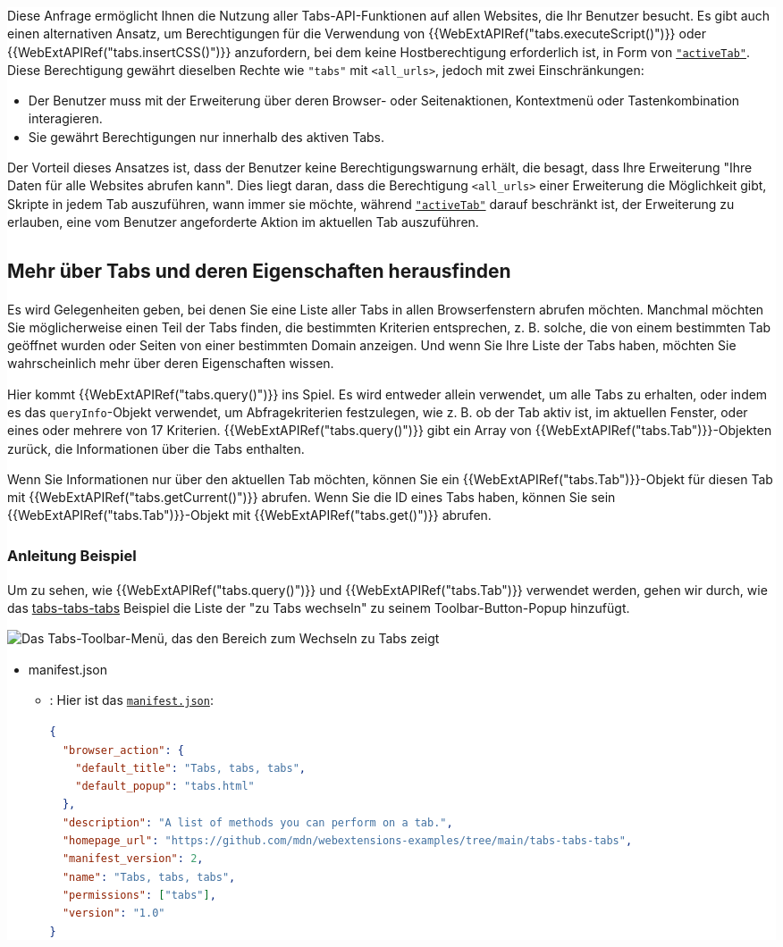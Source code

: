 Diese Anfrage ermöglicht Ihnen die Nutzung aller Tabs-API-Funktionen auf allen Websites, die Ihr Benutzer besucht. Es gibt auch einen alternativen Ansatz, um Berechtigungen für die Verwendung von {{WebExtAPIRef("tabs.executeScript()")}} oder {{WebExtAPIRef("tabs.insertCSS()")}} anzufordern, bei dem keine Hostberechtigung erforderlich ist, in Form von [`"activeTab"`](/de/docs/Mozilla/Add-ons/WebExtensions/manifest.json/permissions#activetab_permission). Diese Berechtigung gewährt dieselben Rechte wie `"tabs"` mit `<all_urls>`, jedoch mit zwei Einschränkungen:

- Der Benutzer muss mit der Erweiterung über deren Browser- oder Seitenaktionen, Kontextmenü oder Tastenkombination interagieren.
- Sie gewährt Berechtigungen nur innerhalb des aktiven Tabs.

Der Vorteil dieses Ansatzes ist, dass der Benutzer keine Berechtigungswarnung erhält, die besagt, dass Ihre Erweiterung "Ihre Daten für alle Websites abrufen kann". Dies liegt daran, dass die Berechtigung `<all_urls>` einer Erweiterung die Möglichkeit gibt, Skripte in jedem Tab auszuführen, wann immer sie möchte, während [`"activeTab"`](/de/docs/Mozilla/Add-ons/WebExtensions/manifest.json/permissions#activetab_permission) darauf beschränkt ist, der Erweiterung zu erlauben, eine vom Benutzer angeforderte Aktion im aktuellen Tab auszuführen.

## Mehr über Tabs und deren Eigenschaften herausfinden

Es wird Gelegenheiten geben, bei denen Sie eine Liste aller Tabs in allen Browserfenstern abrufen möchten. Manchmal möchten Sie möglicherweise einen Teil der Tabs finden, die bestimmten Kriterien entsprechen, z. B. solche, die von einem bestimmten Tab geöffnet wurden oder Seiten von einer bestimmten Domain anzeigen. Und wenn Sie Ihre Liste der Tabs haben, möchten Sie wahrscheinlich mehr über deren Eigenschaften wissen.

Hier kommt {{WebExtAPIRef("tabs.query()")}} ins Spiel. Es wird entweder allein verwendet, um alle Tabs zu erhalten, oder indem es das `queryInfo`-Objekt verwendet, um Abfragekriterien festzulegen, wie z. B. ob der Tab aktiv ist, im aktuellen Fenster, oder eines oder mehrere von 17 Kriterien. {{WebExtAPIRef("tabs.query()")}} gibt ein Array von {{WebExtAPIRef("tabs.Tab")}}-Objekten zurück, die Informationen über die Tabs enthalten.

Wenn Sie Informationen nur über den aktuellen Tab möchten, können Sie ein {{WebExtAPIRef("tabs.Tab")}}-Objekt für diesen Tab mit {{WebExtAPIRef("tabs.getCurrent()")}} abrufen. Wenn Sie die ID eines Tabs haben, können Sie sein {{WebExtAPIRef("tabs.Tab")}}-Objekt mit {{WebExtAPIRef("tabs.get()")}} abrufen.

### Anleitung Beispiel

Um zu sehen, wie {{WebExtAPIRef("tabs.query()")}} und {{WebExtAPIRef("tabs.Tab")}} verwendet werden, gehen wir durch, wie das [tabs-tabs-tabs](https://github.com/mdn/webextensions-examples/tree/main/tabs-tabs-tabs) Beispiel die Liste der "zu Tabs wechseln" zu seinem Toolbar-Button-Popup hinzufügt.

![Das Tabs-Toolbar-Menü, das den Bereich zum Wechseln zu Tabs zeigt](switch_to_tab.png)

- manifest.json

  - : Hier ist das [`manifest.json`](https://github.com/mdn/webextensions-examples/blob/main/tabs-tabs-tabs/manifest.json):

    ```json
    {
      "browser_action": {
        "default_title": "Tabs, tabs, tabs",
        "default_popup": "tabs.html"
      },
      "description": "A list of methods you can perform on a tab.",
      "homepage_url": "https://github.com/mdn/webextensions-examples/tree/main/tabs-tabs-tabs",
      "manifest_version": 2,
      "name": "Tabs, tabs, tabs",
      "permissions": ["tabs"],
      "version": "1.0"
    }
    ```
